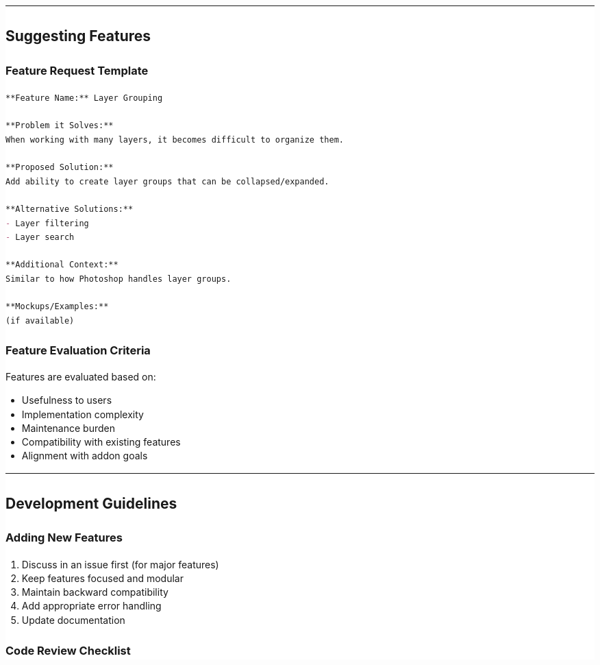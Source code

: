 ```markdown
```

---

## Suggesting Features

### Feature Request Template

```markdown
**Feature Name:** Layer Grouping

**Problem it Solves:**
When working with many layers, it becomes difficult to organize them.

**Proposed Solution:**
Add ability to create layer groups that can be collapsed/expanded.

**Alternative Solutions:**
- Layer filtering
- Layer search

**Additional Context:**
Similar to how Photoshop handles layer groups.

**Mockups/Examples:**
(if available)
```

### Feature Evaluation Criteria

Features are evaluated based on:
- Usefulness to users
- Implementation complexity
- Maintenance burden
- Compatibility with existing features
- Alignment with addon goals

---

## Development Guidelines

### Adding New Features

1. Discuss in an issue first (for major features)
2. Keep features focused and modular
3. Maintain backward compatibility
4. Add appropriate error handling
5. Update documentation

### Code Review Checklist
